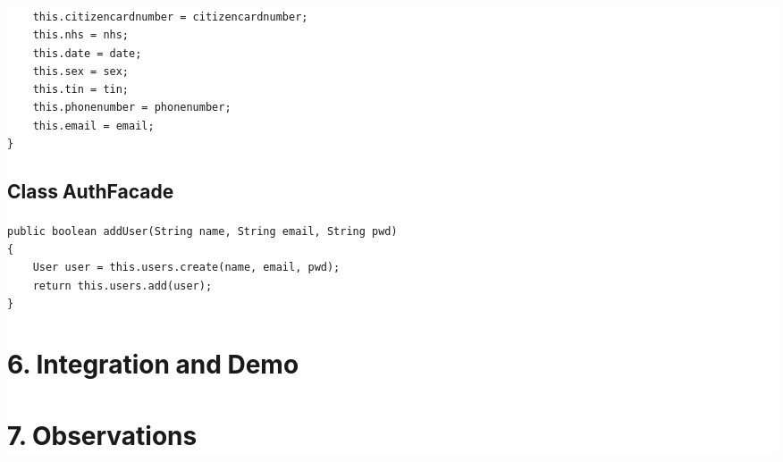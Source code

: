         this.citizencardnumber = citizencardnumber;
        this.nhs = nhs;
        this.date = date;
        this.sex = sex;
        this.tin = tin;
        this.phonenumber = phonenumber;
        this.email = email;
    }

## Class AuthFacade

	public boolean addUser(String name, String email, String pwd)
    {
        User user = this.users.create(name, email, pwd);
        return this.users.add(user);
    }

# 6. Integration and Demo 

# 7. Observations




